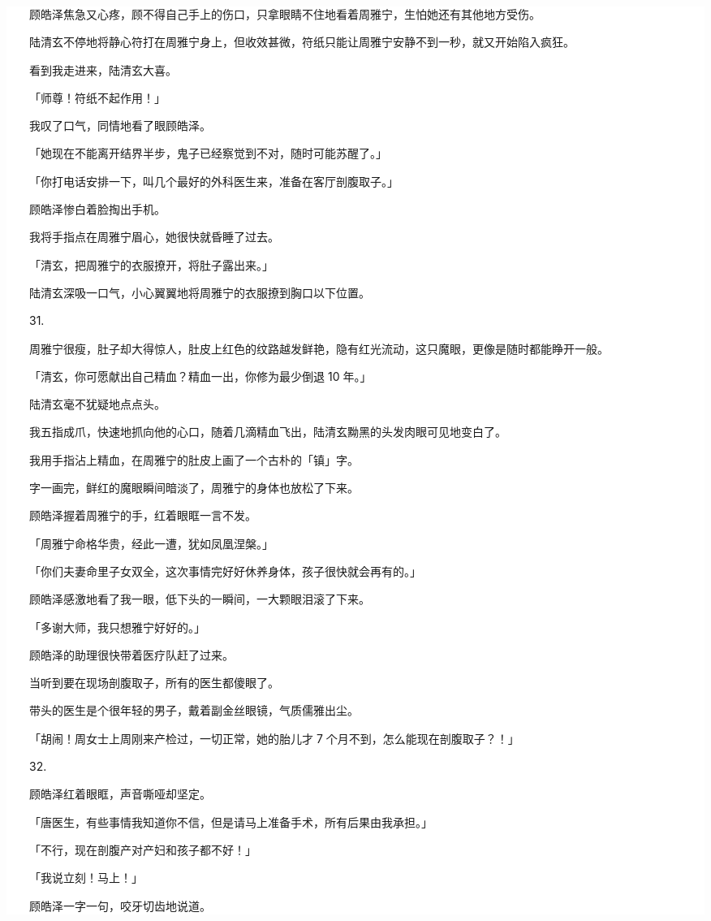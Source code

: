 &emsp;&emsp;顾皓泽焦急又心疼，顾不得自己手上的伤口，只拿眼睛不住地看着周雅宁，生怕她还有其他地方受伤。  
  
&emsp;&emsp;陆清玄不停地将静心符打在周雅宁身上，但收效甚微，符纸只能让周雅宁安静不到一秒，就又开始陷入疯狂。  
  
&emsp;&emsp;看到我走进来，陆清玄大喜。  
  
&emsp;&emsp;「师尊！符纸不起作用！」  
  
&emsp;&emsp;我叹了口气，同情地看了眼顾皓泽。  
  
&emsp;&emsp;「她现在不能离开结界半步，鬼子已经察觉到不对，随时可能苏醒了。」  
  
&emsp;&emsp;「你打电话安排一下，叫几个最好的外科医生来，准备在客厅剖腹取子。」  
  
&emsp;&emsp;顾皓泽惨白着脸掏出手机。  
  
&emsp;&emsp;我将手指点在周雅宁眉心，她很快就昏睡了过去。  
  
&emsp;&emsp;「清玄，把周雅宁的衣服撩开，将肚子露出来。」  
  
&emsp;&emsp;陆清玄深吸一口气，小心翼翼地将周雅宁的衣服撩到胸口以下位置。  
  
&emsp;&emsp;31.  
  
&emsp;&emsp;周雅宁很瘦，肚子却大得惊人，肚皮上红色的纹路越发鲜艳，隐有红光流动，这只魔眼，更像是随时都能睁开一般。  
  
&emsp;&emsp;「清玄，你可愿献出自己精血？精血一出，你修为最少倒退 10 年。」  
  
&emsp;&emsp;陆清玄毫不犹疑地点点头。  
  
&emsp;&emsp;我五指成爪，快速地抓向他的心口，随着几滴精血飞出，陆清玄黝黑的头发肉眼可见地变白了。  
  
&emsp;&emsp;我用手指沾上精血，在周雅宁的肚皮上画了一个古朴的「镇」字。  
  
&emsp;&emsp;字一画完，鲜红的魔眼瞬间暗淡了，周雅宁的身体也放松了下来。  
  
&emsp;&emsp;顾皓泽握着周雅宁的手，红着眼眶一言不发。  
  
&emsp;&emsp;「周雅宁命格华贵，经此一遭，犹如凤凰涅槃。」  
  
&emsp;&emsp;「你们夫妻命里子女双全，这次事情完好好休养身体，孩子很快就会再有的。」  
  
&emsp;&emsp;顾皓泽感激地看了我一眼，低下头的一瞬间，一大颗眼泪滚了下来。  
  
&emsp;&emsp;「多谢大师，我只想雅宁好好的。」  
  
&emsp;&emsp;顾皓泽的助理很快带着医疗队赶了过来。  
  
&emsp;&emsp;当听到要在现场剖腹取子，所有的医生都傻眼了。  
  
&emsp;&emsp;带头的医生是个很年轻的男子，戴着副金丝眼镜，气质儒雅出尘。  
  
&emsp;&emsp;「胡闹！周女士上周刚来产检过，一切正常，她的胎儿才 7 个月不到，怎么能现在剖腹取子？！」  
  
&emsp;&emsp;32.  
  
&emsp;&emsp;顾皓泽红着眼眶，声音嘶哑却坚定。  
  
&emsp;&emsp;「唐医生，有些事情我知道你不信，但是请马上准备手术，所有后果由我承担。」  
  
&emsp;&emsp;「不行，现在剖腹产对产妇和孩子都不好！」  
  
&emsp;&emsp;「我说立刻！马上！」  
  
&emsp;&emsp;顾皓泽一字一句，咬牙切齿地说道。  
  
